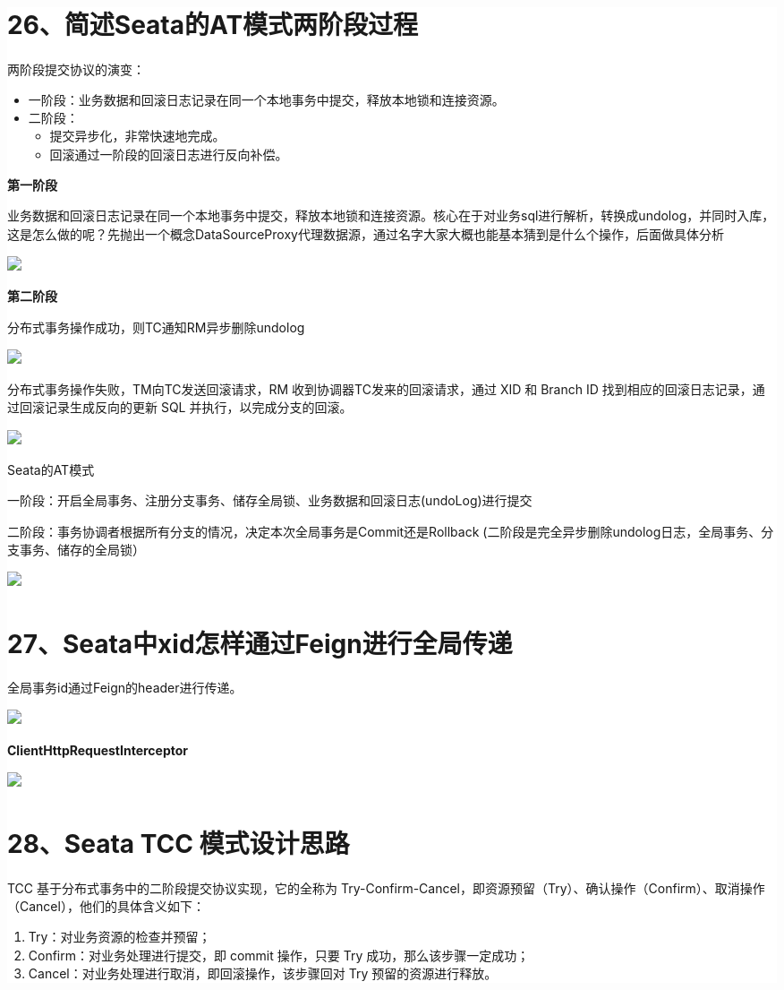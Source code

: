 # 26、简述Seata的AT模式两阶段过程

两阶段提交协议的演变：

- 一阶段：业务数据和回滚日志记录在同一个本地事务中提交，释放本地锁和连接资源。
- 二阶段：
  - 提交异步化，非常快速地完成。
  - 回滚通过一阶段的回滚日志进行反向补偿。

**第一阶段**

业务数据和回滚日志记录在同一个本地事务中提交，释放本地锁和连接资源。核心在于对业务sql进行解析，转换成undolog，并同时入库，这是怎么做的呢？先抛出一个概念DataSourceProxy代理数据源，通过名字大家大概也能基本猜到是什么个操作，后面做具体分析

![](https://studyimages.oss-cn-beijing.aliyuncs.com/img/Interview/202402/ac55bcfb9c16fdaa.png)

**第二阶段**

分布式事务操作成功，则TC通知RM异步删除undolog

![](https://studyimages.oss-cn-beijing.aliyuncs.com/img/Interview/202402/9360da326910ec8c.png)

分布式事务操作失败，TM向TC发送回滚请求，RM 收到协调器TC发来的回滚请求，通过 XID 和 Branch ID 找到相应的回滚日志记录，通过回滚记录生成反向的更新 SQL 并执行，以完成分支的回滚。

![](https://studyimages.oss-cn-beijing.aliyuncs.com/img/Interview/202402/32b19829db370938.png)

Seata的AT模式

一阶段：开启全局事务、注册分支事务、储存全局锁、业务数据和回滚日志(undoLog)进行提交

二阶段：事务协调者根据所有分支的情况，决定本次全局事务是Commit还是Rollback (二阶段是完全异步删除undolog日志，全局事务、分支事务、储存的全局锁）

![](https://studyimages.oss-cn-beijing.aliyuncs.com/img/Interview/202402/89d66f2b1b70a621.png)

# 27、Seata中xid怎样通过Feign进行全局传递

全局事务id通过Feign的header进行传递。

![](https://studyimages.oss-cn-beijing.aliyuncs.com/img/Interview/202402/16f4cc77ebd7cd23.png)

**ClientHttpRequestInterceptor**

![](https://studyimages.oss-cn-beijing.aliyuncs.com/img/Interview/202402/5d8f6733df5445dc.png)

# 28、Seata TCC 模式设计思路

TCC 基于分布式事务中的二阶段提交协议实现，它的全称为 Try-Confirm-Cancel，即资源预留（Try）、确认操作（Confirm）、取消操作（Cancel），他们的具体含义如下：

1. Try：对业务资源的检查并预留；
2. Confirm：对业务处理进行提交，即 commit 操作，只要 Try 成功，那么该步骤一定成功；
3. Cancel：对业务处理进行取消，即回滚操作，该步骤回对 Try 预留的资源进行释放。
